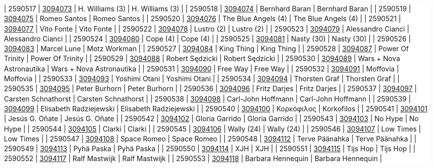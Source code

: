 | 2590517 | [3094073](https://www.discogs.com/artist/3094073) | H. Williams (3) | H. Williams (3) |
| 2590518 | [3094074](https://www.discogs.com/artist/3094074) | Bernhard Baran | Bernhard Baran |
| 2590519 | [3094075](https://www.discogs.com/artist/3094075) | Romeo Santos | Romeo Santos |
| 2590520 | [3094076](https://www.discogs.com/artist/3094076) | The Blue Angels (4) | The Blue Angels (4) |
| 2590521 | [3094077](https://www.discogs.com/artist/3094077) | Vito Fonte | Vito Fonte |
| 2590522 | [3094078](https://www.discogs.com/artist/3094078) | Lustro (2) | Lustro (2) |
| 2590523 | [3094079](https://www.discogs.com/artist/3094079) | Alessandro Cianci | Alessandro Cianci |
| 2590524 | [3094080](https://www.discogs.com/artist/3094080) | Cope (4) | Cope (4) |
| 2590525 | [3094081](https://www.discogs.com/artist/3094081) | Nasty (30) | Nasty (30) |
| 2590526 | [3094083](https://www.discogs.com/artist/3094083) | Marcel Lune | Motz Workman |
| 2590527 | [3094084](https://www.discogs.com/artist/3094084) | King Thing | King Thing |
| 2590528 | [3094087](https://www.discogs.com/artist/3094087) | Power Of Trinity | Power Of Trinity |
| 2590529 | [3094088](https://www.discogs.com/artist/3094088) | Robert Sędzicki | Robert Sędzicki |
| 2590530 | [3094089](https://www.discogs.com/artist/3094089) | Wars + Nova Astronautika | Wars + Nova Astronautika |
| 2590531 | [3094090](https://www.discogs.com/artist/3094090) | Free Way | Free Way |
| 2590532 | [3094091](https://www.discogs.com/artist/3094091) | Moffovia | Moffovia |
| 2590533 | [3094093](https://www.discogs.com/artist/3094093) | Yoshimi Otani | Yoshimi Otani |
| 2590534 | [3094094](https://www.discogs.com/artist/3094094) | Thorsten Graf | Thorsten Graf |
| 2590535 | [3094095](https://www.discogs.com/artist/3094095) | Peter Burhorn | Peter Burhorn |
| 2590536 | [3094096](https://www.discogs.com/artist/3094096) | Fritz Darjes | Fritz Darjes |
| 2590537 | [3094097](https://www.discogs.com/artist/3094097) | Carsten Schnathorst | Carsten Schnathorst |
| 2590538 | [3094098](https://www.discogs.com/artist/3094098) | Carl-John Hoffmann | Carl-John Hoffmann |
| 2590539 | [3094099](https://www.discogs.com/artist/3094099) | Elisabeth Radziejewski | Elisabeth Radziejewski |
| 2590540 | [3094100](https://www.discogs.com/artist/3094100) | Κορκόφιλος | Korkofilos |
| 2590541 | [3094101](https://www.discogs.com/artist/3094101) | Jesús G. Oñate | Jesús G. Oñate |
| 2590542 | [3094102](https://www.discogs.com/artist/3094102) | Gloria Garrido | Gloria Garrido |
| 2590543 | [3094103](https://www.discogs.com/artist/3094103) | No Hype | No Hype |
| 2590544 | [3094105](https://www.discogs.com/artist/3094105) | Clarki | Clarki |
| 2590545 | [3094106](https://www.discogs.com/artist/3094106) | Wally (24) | Wally (24) |
| 2590546 | [3094107](https://www.discogs.com/artist/3094107) | Low Times | Low Times |
| 2590547 | [3094108](https://www.discogs.com/artist/3094108) | Space Romeo | Space Romeo |
| 2590548 | [3094112](https://www.discogs.com/artist/3094112) | Terve Päänahka | Terve Päänahka |
| 2590549 | [3094113](https://www.discogs.com/artist/3094113) | Pyhä Paska | Pyhä Paska |
| 2590550 | [3094114](https://www.discogs.com/artist/3094114) | XJH | XJH |
| 2590551 | [3094115](https://www.discogs.com/artist/3094115) | Tijs Hop | Tijs Hop |
| 2590552 | [3094117](https://www.discogs.com/artist/3094117) | Ralf Mastwijk | Ralf Mastwijk |
| 2590553 | [3094118](https://www.discogs.com/artist/3094118) | Barbara Hennequin | Barbara Hennequin |